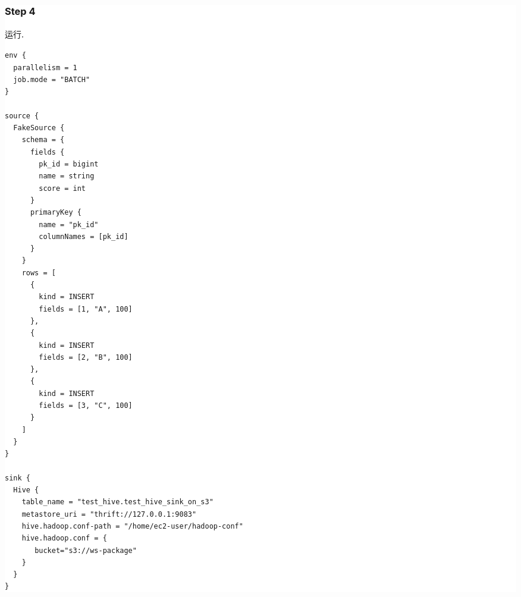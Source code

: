 ### Step 4

运行.

```shell
env {
  parallelism = 1
  job.mode = "BATCH"
}

source {
  FakeSource {
    schema = {
      fields {
        pk_id = bigint
        name = string
        score = int
      }
      primaryKey {
        name = "pk_id"
        columnNames = [pk_id]
      }
    }
    rows = [
      {
        kind = INSERT
        fields = [1, "A", 100]
      },
      {
        kind = INSERT
        fields = [2, "B", 100]
      },
      {
        kind = INSERT
        fields = [3, "C", 100]
      }
    ]
  }
}

sink {
  Hive {
    table_name = "test_hive.test_hive_sink_on_s3"
    metastore_uri = "thrift://127.0.0.1:9083"
    hive.hadoop.conf-path = "/home/ec2-user/hadoop-conf"
    hive.hadoop.conf = {
       bucket="s3://ws-package"
    }
  }
}
```
